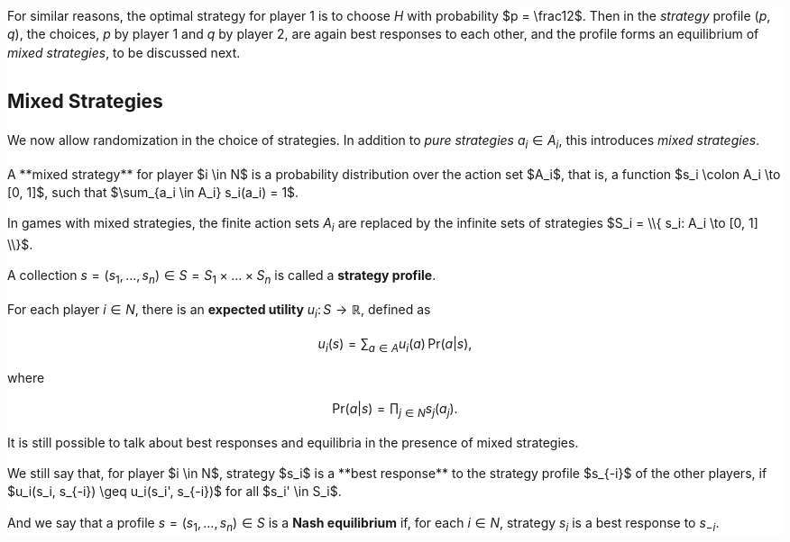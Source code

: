 For similar reasons, the optimal strategy for player $1$ is
to choose $H$ with probability $p = \frac12$.  Then
in the _strategy_ profile $(p, q)$, the choices,
$p$ by player $1$ and $q$ by player $2$,
are again best responses to each other,
and the profile forms an equilibrium of
_mixed strategies_, to be discussed next.
</div>

## Mixed Strategies

We now allow randomization in the choice of strategies.
In addition to _pure strategies_ $a_i \in A_i$,  this introduces
_mixed strategies_.

<div class="note" markdown="1">
A **mixed strategy** for player $i \in N$ is a
probability distribution over the action set $A_i$, that is, a function $s_i \colon A_i \to [0, 1]$, such
that $\sum_{a_i \in A_i} s_i(a_i) = 1$.

In games with mixed strategies, the finite action sets $A_i$ are
replaced by the infinite sets of strategies $S_i = \\{ s_i: A_i \to [0,
1] \\}$.

A collection $s = (s_1, \dots, s_n) \in S = S_1 \times \dots \times S_n$
is called a **strategy profile**.

For each player $i \in N$,  there is an **expected utility** $u_i \colon S \to \mathbb{R}$, defined as

$$
u_i(s) = \sum_{a \in A} u_i(a)\, \mathrm{Pr}(a | s),
$$

where

$$
\mathrm{Pr}(a | s) = \prod_{j \in N} s_j(a_j).
$$

</div>

It is still possible to talk about best responses
and equilibria in the presence of mixed strategies.

<div class="note" markdown="1">
We still say that, for player $i \in N$, strategy $s_i$ is a **best response** to the strategy profile $s_{-i}$ of the other players, if
$u_i(s_i, s_{-i}) \geq u_i(s_i', s_{-i})$ for all $s_i' \in S_i$.

And we say that a profile $s = (s_1, \dots, s_n) \in S$ is a **Nash
equilibrium** if, for each $i \in N$, strategy $s_i$ is a best
response to $s_{-i}$.
</div>


[pareto]: https://en.wikipedia.org/wiki/Vilfredo_Pareto
[fixed point theorem]: https://en.wikipedia.org/wiki/Brouwer_fixed-point_theorem
[May 2016]: http://www.ams.org/publications/journals/notices/201605/rnoti-p526.pdf